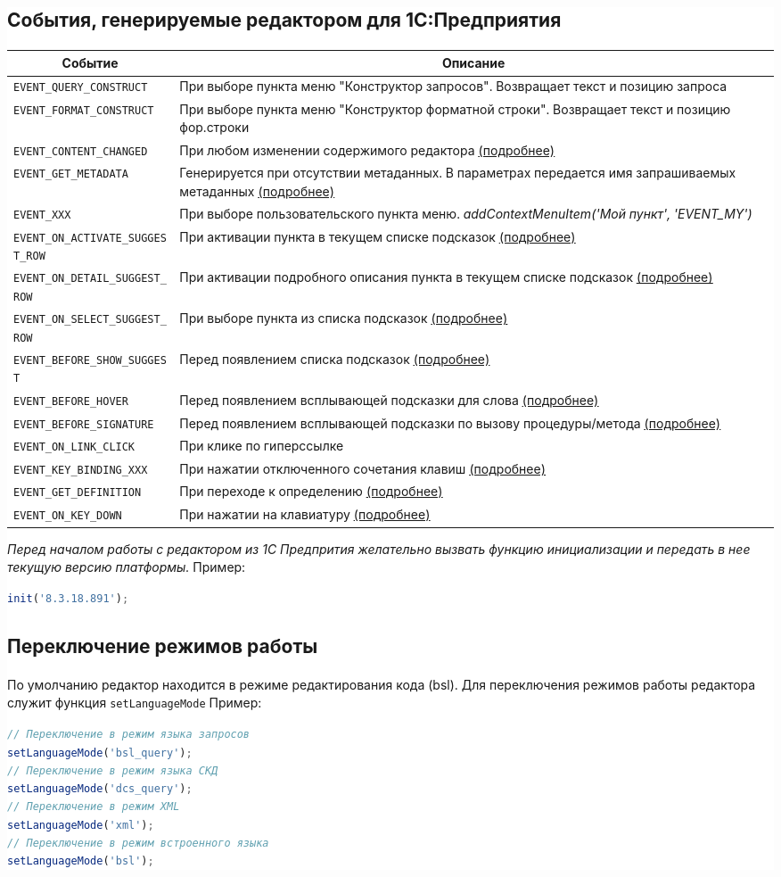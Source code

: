 ## События, генерируемые редактором для 1С:Предприятия
| Событие                        | Описание                                                                                      |
| ------------------------------ | --------------------------------------------------------------------------------------------- |
| `EVENT_QUERY_CONSTRUCT`        | При выборе пункта меню "Конструктор запросов". Возвращает текст и позицию запроса             |
| `EVENT_FORMAT_CONSTRUCT`       | При выборе пункта меню "Конструктор форматной строки". Возвращает текст и позицию фор.строки  |
| `EVENT_CONTENT_CHANGED`       | При любом изменении содержимого редактора [(подробнее)](docs/modification_event.md)            |
| `EVENT_GET_METADATA`       	 | Генерируется при отсутствии метаданных. В параметрах передается имя запрашиваемых метаданных [(подробнее)](docs/get_metadata_event.md) |
| `EVENT_XXX`                    | При выборе пользовательского пункта меню. *addContextMenuItem('Мой пункт', 'EVENT_MY')*       |
| `EVENT_ON_ACTIVATE_SUGGEST_ROW`| При активации пункта в текущем списке подсказок [(подробнее)](docs/activation_event.md)		 |
| `EVENT_ON_DETAIL_SUGGEST_ROW`  | При активации подробного описания пункта в текущем списке подсказок [(подробнее)](docs/activation_event.md) |
| `EVENT_ON_SELECT_SUGGEST_ROW`	 | При выборе пункта из списка подсказок [(подробнее)](docs/select_suggest_event.md)			 |
| `EVENT_BEFORE_SHOW_SUGGEST`	 | Перед появлением списка подсказок [(подробнее)](docs/before_suggest_event.md)		  		 |
| `EVENT_BEFORE_HOVER`	 		 | Перед появлением всплывающей подсказки для слова [(подробнее)](docs/before_hover_event.md)    |
| `EVENT_BEFORE_SIGNATURE`		 | Перед появлением всплывающей подсказки по вызову процедуры/метода [(подробнее)](docs/before_signature_event.md) |
| `EVENT_ON_LINK_CLICK`		 	 | При клике по гиперссылке																		 |
| `EVENT_KEY_BINDING_ХХХ`		 | При нажатии отключенного сочетания клавиш [(подробнее)](docs/disable_key_binding.md) 	     |
| `EVENT_GET_DEFINITION`		 | При переходе к определению [(подробнее)](docs/get_definition_event.md) 	                     |
| `EVENT_ON_KEY_DOWN`		     | При нажатии на клавиатуру [(подробнее)](docs/key_down_event.md) 	                             |

*Перед началом работы с редактором из 1С Предпрития желательно вызвать функцию инициализации и передать в нее текущую версию платформы.*
Пример:
```javascript
init('8.3.18.891');
```

## Переключение режимов работы
По умолчанию редактор находится в режиме редактирования кода (bsl). Для переключения режимов работы редактора служит функция `setLanguageMode`
Пример:
```js
// Переключение в режим языка запросов
setLanguageMode('bsl_query');
// Переключение в режим языка СКД
setLanguageMode('dcs_query');
// Переключение в режим XML
setLanguageMode('xml');
// Переключение в режим встроенного языка
setLanguageMode('bsl');
```
